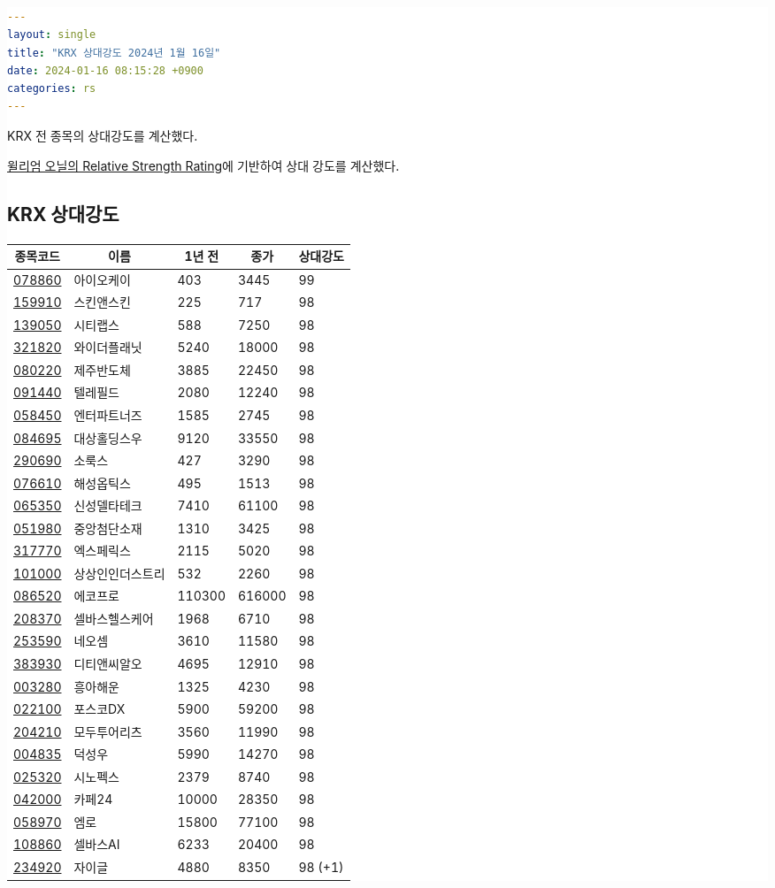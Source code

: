 ```yaml
---
layout: single
title: "KRX 상대강도 2024년 1월 16일"
date: 2024-01-16 08:15:28 +0900
categories: rs
---
```

KRX 전 종목의 상대강도를 계산했다.

[윌리엄 오닐의 Relative Strength Rating](https://www.williamoneil.com/proprietary-ratings-and-rankings/)에 기반하여 상대 강도를 계산했다.

## KRX 상대강도

|종목코드|이름|1년 전|종가|상대강도|
|------|---|-----|--|------|
|[078860](https://finance.daum.net/quotes/A078860)|아이오케이|403|3445|99 |
|[159910](https://finance.daum.net/quotes/A159910)|스킨앤스킨|225|717|98 |
|[139050](https://finance.daum.net/quotes/A139050)|시티랩스|588|7250|98 |
|[321820](https://finance.daum.net/quotes/A321820)|와이더플래닛|5240|18000|98 |
|[080220](https://finance.daum.net/quotes/A080220)|제주반도체|3885|22450|98 |
|[091440](https://finance.daum.net/quotes/A091440)|텔레필드|2080|12240|98 |
|[058450](https://finance.daum.net/quotes/A058450)|엔터파트너즈|1585|2745|98 |
|[084695](https://finance.daum.net/quotes/A084695)|대상홀딩스우|9120|33550|98 |
|[290690](https://finance.daum.net/quotes/A290690)|소룩스|427|3290|98 |
|[076610](https://finance.daum.net/quotes/A076610)|해성옵틱스|495|1513|98 |
|[065350](https://finance.daum.net/quotes/A065350)|신성델타테크|7410|61100|98 |
|[051980](https://finance.daum.net/quotes/A051980)|중앙첨단소재|1310|3425|98 |
|[317770](https://finance.daum.net/quotes/A317770)|엑스페릭스|2115|5020|98 |
|[101000](https://finance.daum.net/quotes/A101000)|상상인인더스트리|532|2260|98 |
|[086520](https://finance.daum.net/quotes/A086520)|에코프로|110300|616000|98 |
|[208370](https://finance.daum.net/quotes/A208370)|셀바스헬스케어|1968|6710|98 |
|[253590](https://finance.daum.net/quotes/A253590)|네오셈|3610|11580|98 |
|[383930](https://finance.daum.net/quotes/A383930)|디티앤씨알오|4695|12910|98 |
|[003280](https://finance.daum.net/quotes/A003280)|흥아해운|1325|4230|98 |
|[022100](https://finance.daum.net/quotes/A022100)|포스코DX|5900|59200|98 |
|[204210](https://finance.daum.net/quotes/A204210)|모두투어리츠|3560|11990|98 |
|[004835](https://finance.daum.net/quotes/A004835)|덕성우|5990|14270|98 |
|[025320](https://finance.daum.net/quotes/A025320)|시노펙스|2379|8740|98 |
|[042000](https://finance.daum.net/quotes/A042000)|카페24|10000|28350|98 |
|[058970](https://finance.daum.net/quotes/A058970)|엠로|15800|77100|98 |
|[108860](https://finance.daum.net/quotes/A108860)|셀바스AI|6233|20400|98 |
|[234920](https://finance.daum.net/quotes/A234920)|자이글|4880|8350|98 (+1)|